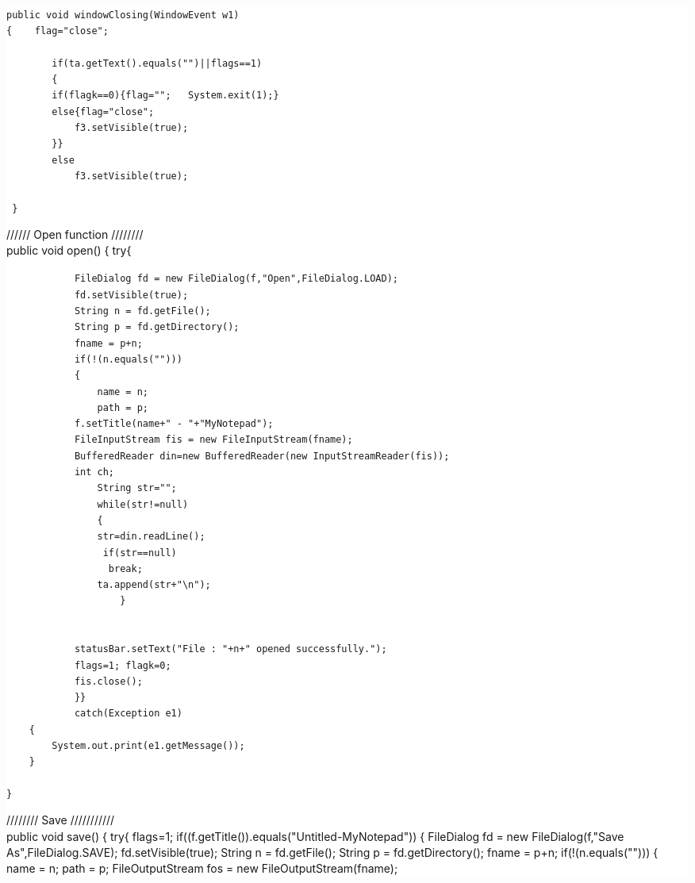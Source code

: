 
	public void windowClosing(WindowEvent w1)
    {    flag="close";
    		
    		if(ta.getText().equals("")||flags==1)
    		{
    		if(flagk==0){flag="";	System.exit(1);}
    		else{flag="close";
    			f3.setVisible(true);
    		}}
    		else
    			f3.setVisible(true);
    		
     }
     
  ////// Open function ////////   		
	public void open()
	{	 try{
	
				FileDialog fd = new FileDialog(f,"Open",FileDialog.LOAD);
				fd.setVisible(true);
				String n = fd.getFile();
				String p = fd.getDirectory();
				fname = p+n;
				if(!(n.equals("")))
				{
					name = n;
					path = p;
				f.setTitle(name+" - "+"MyNotepad");
				FileInputStream fis = new FileInputStream(fname);
				BufferedReader din=new BufferedReader(new InputStreamReader(fis));
				int ch;  
					String str="";
					while(str!=null)
                    {
                    str=din.readLine();
                     if(str==null)
                      break;
                    ta.append(str+"\n");
                        }

			
				statusBar.setText("File : "+n+" opened successfully.");
				flags=1; flagk=0;
				fis.close();
				}}
				catch(Exception e1)
		{
			System.out.print(e1.getMessage());
		}
				
	}
	
////////  Save ///////////	
	public void save()
	{        try{ flags=1;
		        if((f.getTitle()).equals("Untitled-MyNotepad"))
				{
					FileDialog fd = new FileDialog(f,"Save As",FileDialog.SAVE);
					fd.setVisible(true);
					String n = fd.getFile();
					String p = fd.getDirectory();
					fname = p+n;
					if(!(n.equals("")))
					{
						name = n;
						path = p;
					FileOutputStream fos = new FileOutputStream(fname);